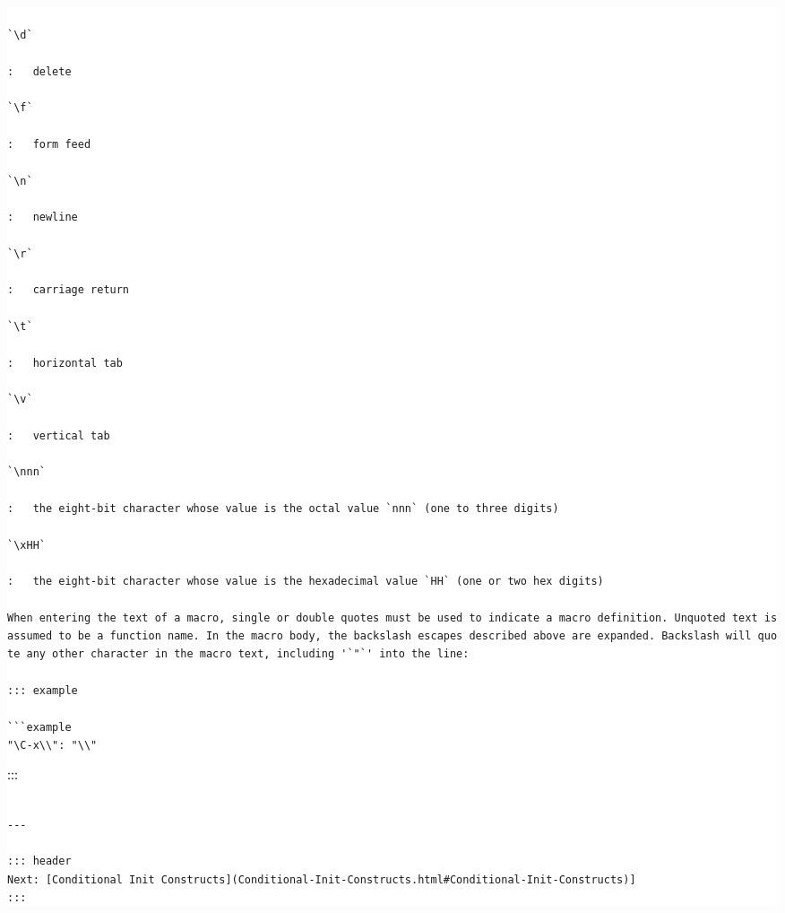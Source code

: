```

`\d`

:   delete

`\f`

:   form feed

`\n`

:   newline

`\r`

:   carriage return

`\t`

:   horizontal tab

`\v`

:   vertical tab

`\nnn`

:   the eight-bit character whose value is the octal value `nnn` (one to three digits)

`\xHH`

:   the eight-bit character whose value is the hexadecimal value `HH` (one or two hex digits)

When entering the text of a macro, single or double quotes must be used to indicate a macro definition. Unquoted text is assumed to be a function name. In the macro body, the backslash escapes described above are expanded. Backslash will quote any other character in the macro text, including '`"`' into the line:

::: example

```example
"\C-x\\": "\\"
```

:::

```

---

::: header
Next: [Conditional Init Constructs](Conditional-Init-Constructs.html#Conditional-Init-Constructs)]
:::
```
